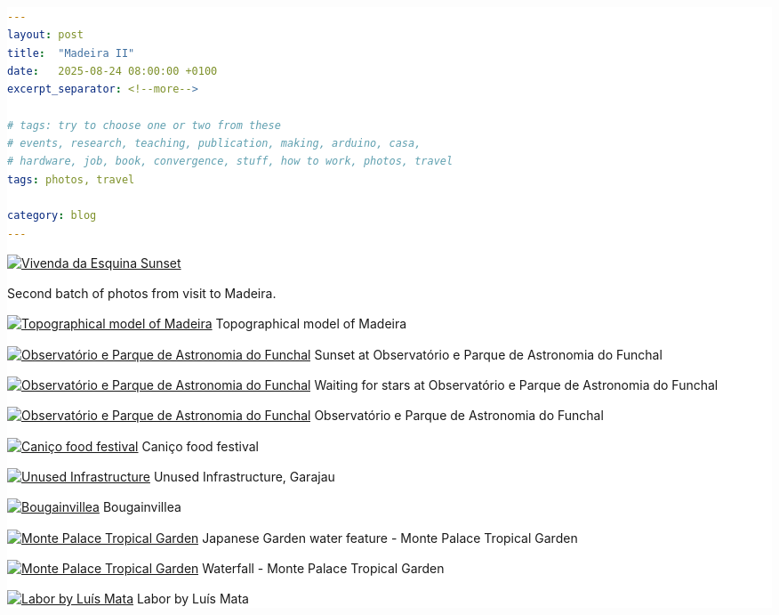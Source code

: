 ```yaml
---
layout: post
title:  "Madeira II"
date:   2025-08-24 08:00:00 +0100
excerpt_separator: <!--more-->

# tags: try to choose one or two from these
# events, research, teaching, publication, making, arduino, casa, 
# hardware, job, book, convergence, stuff, how to work, photos, travel
tags: photos, travel

category: blog  
---
```


<a data-flickr-embed="true" href="https://www.flickr.com/photos/pseudonomad/54741553780/in/datetaken/" title="Vivenda da Esquina Sunset"><img src="https://live.staticflickr.com/65535/54741553780_b54edd2bb6_c.jpg" width="100%" alt="Vivenda da Esquina Sunset"/></a><script async src="//embedr.flickr.com/assets/client-code.js" charset="utf-8"></script>

Second batch of photos from visit to Madeira.



<a data-flickr-embed="true" href="https://www.flickr.com/photos/pseudonomad/54741555190/in/datetaken/" title="Topographical model of Madeira"><img src="https://live.staticflickr.com/65535/54741555190_29a507c6db_c.jpg" width="100%" alt="Topographical model of Madeira"/></a> 
Topographical model of Madeira

<a data-flickr-embed="true" href="https://www.flickr.com/photos/pseudonomad/54741555390/in/datetaken/" title="Observatório e Parque de Astronomia do Funchal"><img src="https://live.staticflickr.com/31337/54741555390_e84091177a_c.jpg" width="100%" alt="Observatório e Parque de Astronomia do Funchal"/></a> 
Sunset at Observatório e Parque de Astronomia do Funchal

<a data-flickr-embed="true" href="https://www.flickr.com/photos/pseudonomad/54741556325/in/datetaken/" title="Observatório e Parque de Astronomia do Funchal"><img src="https://live.staticflickr.com/65535/54741556325_8d47ac3c97_c.jpg" width="100%" alt="Observatório e Parque de Astronomia do Funchal"/></a> 
Waiting for stars at Observatório e Parque de Astronomia do Funchal

<a data-flickr-embed="true" href="https://www.flickr.com/photos/pseudonomad/54741414833/in/datetaken/" title="Observatório e Parque de Astronomia do Funchal"><img src="https://live.staticflickr.com/65535/54741414833_29f769da62_c.jpg" width="100%" alt="Observatório e Parque de Astronomia do Funchal"/></a> 
Observatório e Parque de Astronomia do Funchal

<a data-flickr-embed="true" href="https://www.flickr.com/photos/pseudonomad/54741414058/in/datetaken/" title="Caniço food festival"><img src="https://live.staticflickr.com/65535/54741414058_b817d8fcab_c.jpg" width="100%" alt="Caniço food festival"/></a> 
Caniço food festival

<a data-flickr-embed="true" href="https://www.flickr.com/photos/pseudonomad/54741430599/in/datetaken/" title="Unused Infrastructure"><img src="https://live.staticflickr.com/65535/54741430599_6aa9bab86e_c.jpg" width="100%" alt="Unused Infrastructure"/></a>
Unused Infrastructure, Garajau

<a data-flickr-embed="true" href="https://www.flickr.com/photos/pseudonomad/54741431389/in/datetaken/" title="Bougainvillea"><img src="https://live.staticflickr.com/65535/54741431389_16ea22d601_c.jpg" width="100%" alt="Bougainvillea"/></a> 
Bougainvillea

<a data-flickr-embed="true" href="https://www.flickr.com/photos/pseudonomad/54740362307/in/datetaken/" title="Monte Palace Tropical Garden"><img src="https://live.staticflickr.com/65535/54740362307_2583600ebb_c.jpg" width="100%" alt="Monte Palace Tropical Garden"/></a> 
Japanese Garden water feature - Monte Palace Tropical Garden

<a data-flickr-embed="true" href="https://www.flickr.com/photos/pseudonomad/54741413518/in/datetaken/" title="Monte Palace Tropical Garden"><img src="https://live.staticflickr.com/65535/54741413518_db13de94bf_c.jpg" width="100%" alt="Monte Palace Tropical Garden"/></a> 
Waterfall - Monte Palace Tropical Garden

<a data-flickr-embed="true" href="https://www.flickr.com/photos/pseudonomad/54740360912/in/datetaken/" title="&quot;Labor&quot; by Luís Mata"><img src="https://live.staticflickr.com/65535/54740360912_24a5c4ca3d_c.jpg" width="100%" alt="Labor by Luís Mata"/></a> 
Labor by Luís Mata

